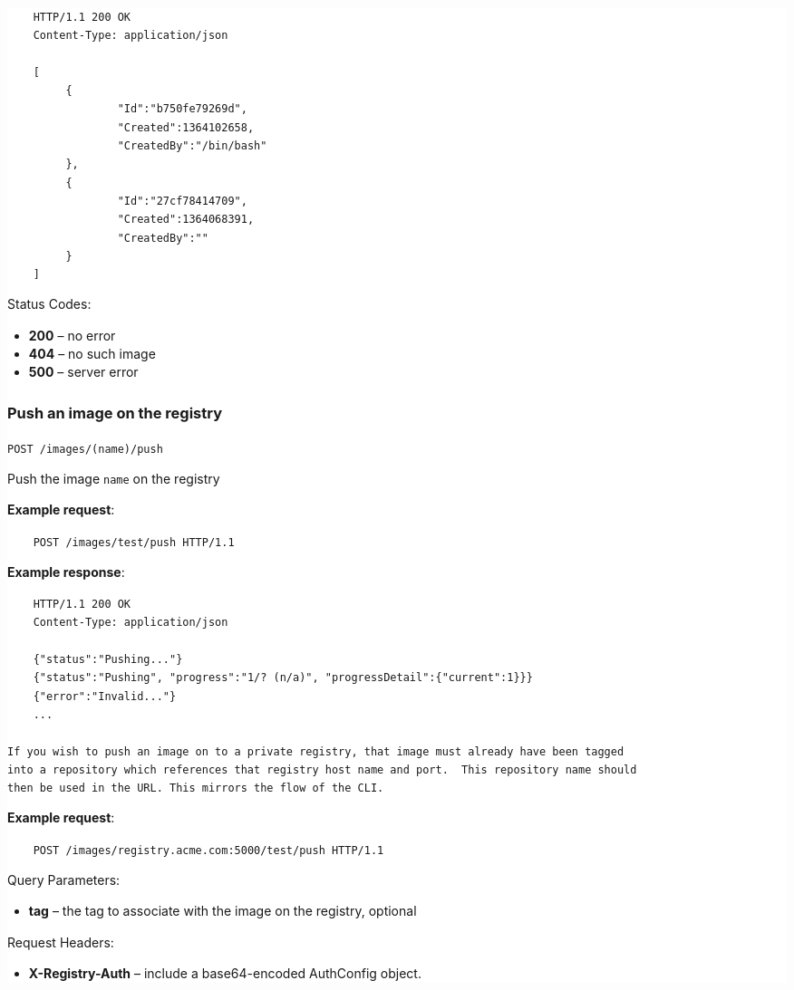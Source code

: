         HTTP/1.1 200 OK
        Content-Type: application/json

        [
             {
                     "Id":"b750fe79269d",
                     "Created":1364102658,
                     "CreatedBy":"/bin/bash"
             },
             {
                     "Id":"27cf78414709",
                     "Created":1364068391,
                     "CreatedBy":""
             }
        ]

Status Codes:

-   **200** – no error
-   **404** – no such image
-   **500** – server error

### Push an image on the registry

`POST /images/(name)/push`

Push the image `name` on the registry

**Example request**:

        POST /images/test/push HTTP/1.1

**Example response**:

        HTTP/1.1 200 OK
        Content-Type: application/json

        {"status":"Pushing..."}
        {"status":"Pushing", "progress":"1/? (n/a)", "progressDetail":{"current":1}}}
        {"error":"Invalid..."}
        ...

    If you wish to push an image on to a private registry, that image must already have been tagged
    into a repository which references that registry host name and port.  This repository name should
    then be used in the URL. This mirrors the flow of the CLI.

**Example request**:

        POST /images/registry.acme.com:5000/test/push HTTP/1.1


Query Parameters:

-   **tag** – the tag to associate with the image on the registry, optional

Request Headers:

-   **X-Registry-Auth** – include a base64-encoded AuthConfig
        object.
